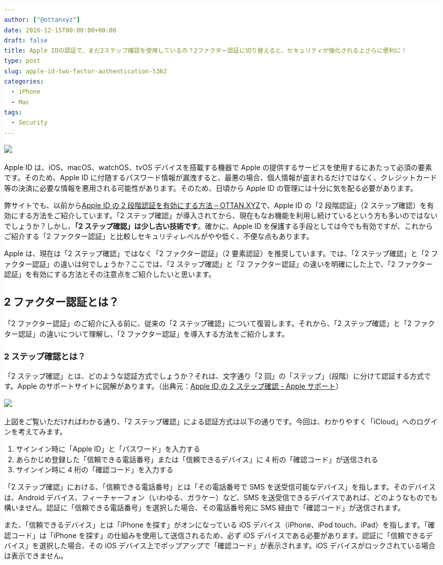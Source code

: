```yaml
---
author: ["@ottanxyz"]
date: 2016-12-15T00:00:00+00:00
draft: false
title: Apple IDの認証で、まだ2ステップ確認を使用しているの？2ファクター認証に切り替えると、セキュリティが強化される上さらに便利に！
type: post
slug: apple-id-two-factor-authentication-5362
categories:
  - iPhone
  - Mac
tags:
  - Security
---
```


![](/uploads/2016/12/161215-58527f32b362a.jpg)

Apple ID は、iOS、macOS、watchOS、tvOS デバイスを搭載する機器で Apple の提供するサービスを使用するにあたって必須の要素です。そのため、Apple ID に付随するパスワード情報が漏洩すると、最悪の場合、個人情報が盗まれるだけではなく、クレジットカード等の決済に必要な情報を悪用される可能性があります。そのため、日頃から Apple ID の管理には十分に気を配る必要があります。

弊サイトでも、以前から[Apple ID の 2 段階認証を有効にする方法 – OTTAN.XYZ](/posts/2015/08/appleid-two-step-authentication-2163/)で、Apple ID の「2 段階認証」（2 ステップ確認）を有効にする方法をご紹介しています。「2 ステップ確認」が導入されてから、現在もなお機能を利用し続けているという方も多いのではないでしょうか？しかし、**「2 ステップ確認」は少し古い技術です**。確かに、Apple ID を保護する手段としては今でも有効ですが、これからご紹介する「2 ファクター認証」と比較しセキュリティレベルがやや低く、不便な点もあります。

Apple は、現在は「2 ステップ確認」ではなく「2 ファクター認証」（2 要素認証）を推奨しています。では、「2 ステップ確認」と「2 ファクター認証」の違いは何でしょうか？ここでは、「2 ステップ確認」と「2 ファクター認証」の違いを明確にした上で、「2 ファクター認証」を有効にする方法とその注意点をご紹介したいと思います。

## 2 ファクター認証とは？

「2 ファクター認証」のご紹介に入る前に、従来の「2 ステップ確認」について復習します。それから、「2 ステップ確認」と「2 ファクター認証」の違いについて理解し、「2 ファクター認証」を導入する方法をご紹介します。

### 2 ステップ確認とは？

「2 ステップ確認」とは、どのような認証方式でしょうか？それは、文字通り「2 回」の「ステップ」（段階）に分けて認証する方式です。Apple のサポートサイトに図解があります。（出典元：[Apple ID の 2 ステップ確認 - Apple サポート](https://support.apple.com/ja-jp/HT204152)）

![](/uploads/2016/12/161213-584fea92e40e0.png)

上図をご覧いただければわかる通り、「2 ステップ確認」による認証方式は以下の通りです。今回は、わかりやすく「iCloud」へのログインを考えてみます。

1. サインイン時に「Apple ID」と「パスワード」を入力する
2. あらかじめ登録した「信頼できる電話番号」または「信頼できるデバイス」に 4 桁の「確認コード」が送信される
3. サインイン時に 4 桁の「確認コード」を入力する

「2 ステップ確認」における、「信頼できる電話番号」とは「その電話番号で SMS を送受信可能なデバイス」を指します。そのデバイスは、Android デバイス、フィーチャーフォン（いわゆる、ガラケー）など、SMS を送受信できるデバイスであれば、どのようなものでも構いません。認証に「信頼できる電話番号」を選択した場合、その電話番号宛に SMS 経由で「確認コード」が送信されます。

また、「信頼できるデバイス」とは「iPhone を探す」がオンになっている iOS デバイス（iPhone、iPod touch、iPad）を指します。「確認コード」は「iPhone を探す」の仕組みを使用して送信されるため、必ず iOS デバイスである必要があります。認証に「信頼できるデバイス」を選択した場合、その iOS デバイス上でポップアップで「確認コード」が表示されます。iOS デバイスがロックされている場合は表示できません。
